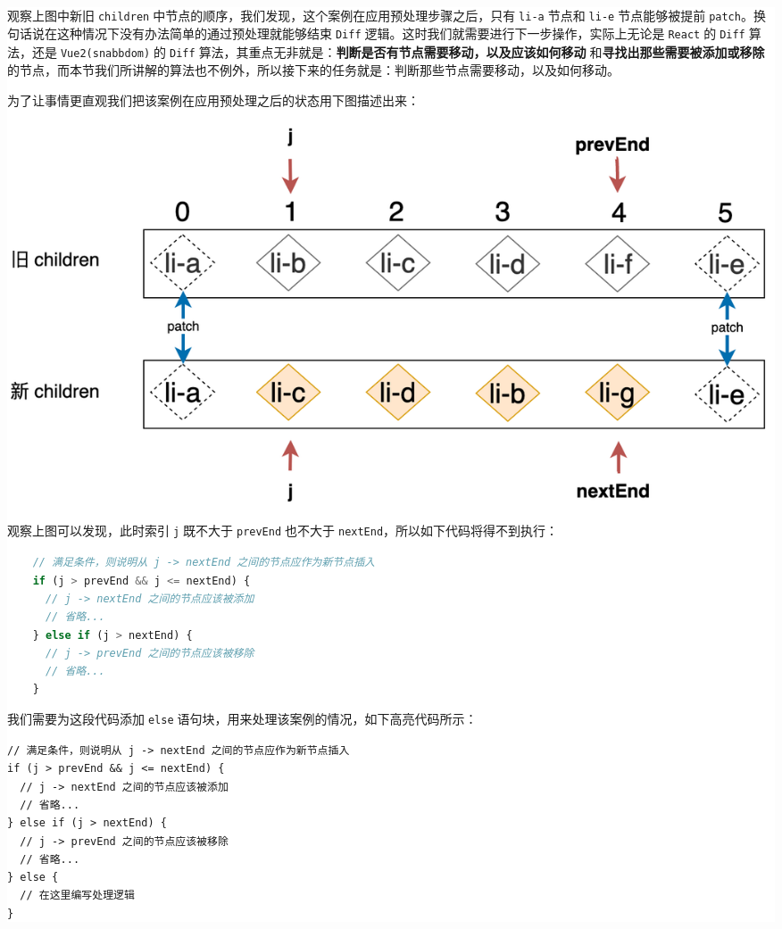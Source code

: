 观察上图中新旧 `children` 中节点的顺序，我们发现，这个案例在应用预处理步骤之后，只有 `li-a` 节点和 `li-e` 节点能够被提前
`patch`。换句话说在这种情况下没有办法简单的通过预处理就能够结束 `Diff` 逻辑。这时我们就需要进行下一步操作，实际上无论是 `React` 的
`Diff` 算法，还是 `Vue2(snabbdom)` 的 `Diff` 算法，其重点无非就是：**判断是否有节点需要移动，以及应该如何移动**
和**寻找出那些需要被添加或移除** 的节点，而本节我们所讲解的算法也不例外，所以接下来的任务就是：判断那些节点需要移动，以及如何移动。

为了让事情更直观我们把该案例在应用预处理之后的状态用下图描述出来：

![](/images/s_poetries_work_uploads_2024_02_bd15caf79547be3b.png)

观察上图可以发现，此时索引 `j` 既不大于 `prevEnd` 也不大于 `nextEnd`，所以如下代码将得不到执行：
```js
    // 满足条件，则说明从 j -> nextEnd 之间的节点应作为新节点插入
    if (j > prevEnd && j <= nextEnd) {
      // j -> nextEnd 之间的节点应该被添加
      // 省略...
    } else if (j > nextEnd) {
      // j -> prevEnd 之间的节点应该被移除
      // 省略...
    }
```

我们需要为这段代码添加 `else` 语句块，用来处理该案例的情况，如下高亮代码所示：

  
  
  
  
  
  
  

  

    
    
    // 满足条件，则说明从 j -> nextEnd 之间的节点应作为新节点插入
    if (j > prevEnd && j <= nextEnd) {
      // j -> nextEnd 之间的节点应该被添加
      // 省略...
    } else if (j > nextEnd) {
      // j -> prevEnd 之间的节点应该被移除
      // 省略...
    } else {
      // 在这里编写处理逻辑
    }
    